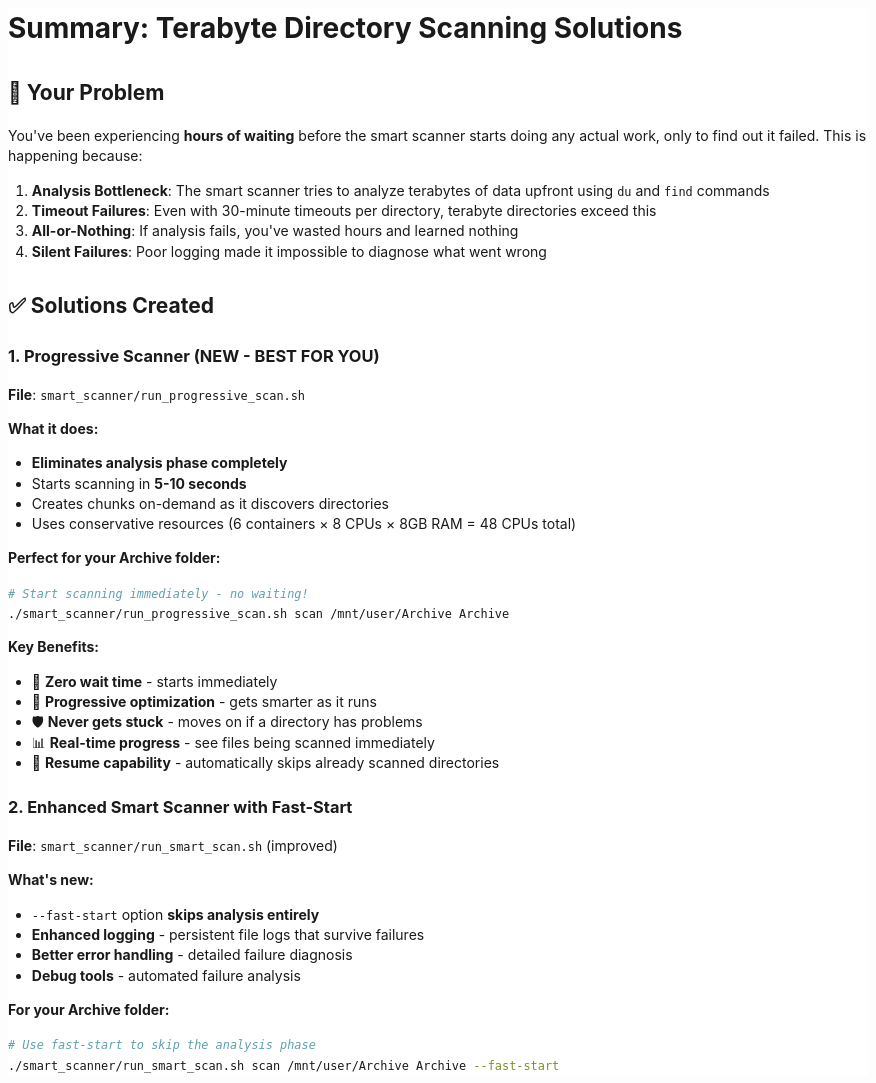 # Summary: Terabyte Directory Scanning Solutions

## 🚨 **Your Problem**

You've been experiencing **hours of waiting** before the smart scanner starts doing any actual work, only to find out it failed. This is happening because:

1. **Analysis Bottleneck**: The smart scanner tries to analyze terabytes of data upfront using `du` and `find` commands
2. **Timeout Failures**: Even with 30-minute timeouts per directory, terabyte directories exceed this
3. **All-or-Nothing**: If analysis fails, you've wasted hours and learned nothing
4. **Silent Failures**: Poor logging made it impossible to diagnose what went wrong

## ✅ **Solutions Created**

### 1. **Progressive Scanner (NEW - BEST FOR YOU)**

**File**: `smart_scanner/run_progressive_scan.sh`

**What it does:**
- **Eliminates analysis phase completely**
- Starts scanning in **5-10 seconds**
- Creates chunks on-demand as it discovers directories
- Uses conservative resources (6 containers × 8 CPUs × 8GB RAM = 48 CPUs total)

**Perfect for your Archive folder:**
```bash
# Start scanning immediately - no waiting!
./smart_scanner/run_progressive_scan.sh scan /mnt/user/Archive Archive
```

**Key Benefits:**
- 🚀 **Zero wait time** - starts immediately
- 🧠 **Progressive optimization** - gets smarter as it runs
- 🛡️ **Never gets stuck** - moves on if a directory has problems
- 📊 **Real-time progress** - see files being scanned immediately
- 🔄 **Resume capability** - automatically skips already scanned directories

### 2. **Enhanced Smart Scanner with Fast-Start**

**File**: `smart_scanner/run_smart_scan.sh` (improved)

**What's new:**
- `--fast-start` option **skips analysis entirely**
- **Enhanced logging** - persistent file logs that survive failures
- **Better error handling** - detailed failure diagnosis
- **Debug tools** - automated failure analysis

**For your Archive folder:**
```bash
# Use fast-start to skip the analysis phase
./smart_scanner/run_smart_scan.sh scan /mnt/user/Archive Archive --fast-start
```

